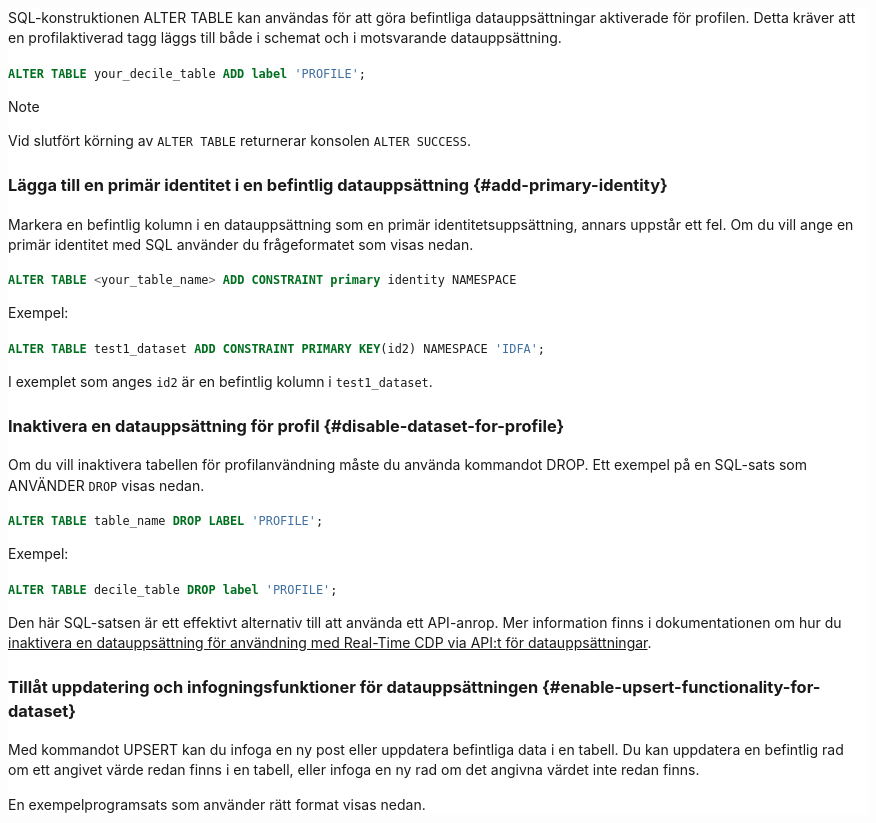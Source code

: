 SQL-konstruktionen ALTER TABLE kan användas för att göra befintliga datauppsättningar aktiverade för profilen. Detta kräver att en profilaktiverad tagg läggs till både i schemat och i motsvarande datauppsättning.

```sql
ALTER TABLE your_decile_table ADD label 'PROFILE';
```

>[!NOTE]
>
>Vid slutfört körning av `ALTER TABLE` returnerar konsolen `ALTER SUCCESS`.

### Lägga till en primär identitet i en befintlig datauppsättning {#add-primary-identity}

Markera en befintlig kolumn i en datauppsättning som en primär identitetsuppsättning, annars uppstår ett fel. Om du vill ange en primär identitet med SQL använder du frågeformatet som visas nedan.

```sql
ALTER TABLE <your_table_name> ADD CONSTRAINT primary identity NAMESPACE
```

Exempel:

```sql
ALTER TABLE test1_dataset ADD CONSTRAINT PRIMARY KEY(id2) NAMESPACE 'IDFA';
```

I exemplet som anges `id2` är en befintlig kolumn i `test1_dataset`.

### Inaktivera en datauppsättning för profil {#disable-dataset-for-profile}

Om du vill inaktivera tabellen för profilanvändning måste du använda kommandot DROP. Ett exempel på en SQL-sats som ANVÄNDER `DROP` visas nedan.

```sql
ALTER TABLE table_name DROP LABEL 'PROFILE';
```

Exempel:

```sql
ALTER TABLE decile_table DROP label 'PROFILE';
```

Den här SQL-satsen är ett effektivt alternativ till att använda ett API-anrop. Mer information finns i dokumentationen om hur du [inaktivera en datauppsättning för användning med Real-Time CDP via API:t för datauppsättningar](../../../catalog/datasets/enable-upsert.md#disable-the-dataset-for-profile).

### Tillåt uppdatering och infogningsfunktioner för datauppsättningen {#enable-upsert-functionality-for-dataset}

Med kommandot UPSERT kan du infoga en ny post eller uppdatera befintliga data i en tabell. Du kan uppdatera en befintlig rad om ett angivet värde redan finns i en tabell, eller infoga en ny rad om det angivna värdet inte redan finns.

En exempelprogramsats som använder rätt format visas nedan.
